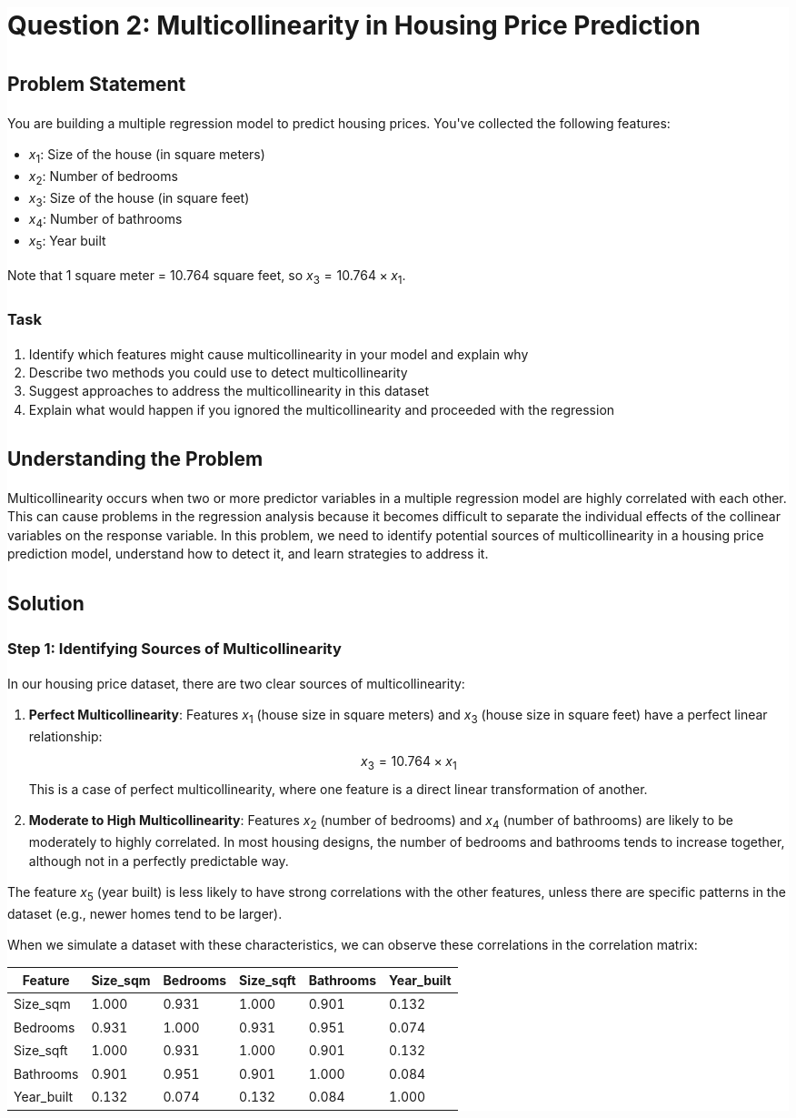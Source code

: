 # Question 2: Multicollinearity in Housing Price Prediction

## Problem Statement
You are building a multiple regression model to predict housing prices. You've collected the following features:
- $x_1$: Size of the house (in square meters)
- $x_2$: Number of bedrooms
- $x_3$: Size of the house (in square feet)
- $x_4$: Number of bathrooms
- $x_5$: Year built

Note that 1 square meter = 10.764 square feet, so $x_3 = 10.764 \times x_1$.

### Task
1. Identify which features might cause multicollinearity in your model and explain why
2. Describe two methods you could use to detect multicollinearity
3. Suggest approaches to address the multicollinearity in this dataset
4. Explain what would happen if you ignored the multicollinearity and proceeded with the regression

## Understanding the Problem
Multicollinearity occurs when two or more predictor variables in a multiple regression model are highly correlated with each other. This can cause problems in the regression analysis because it becomes difficult to separate the individual effects of the collinear variables on the response variable. In this problem, we need to identify potential sources of multicollinearity in a housing price prediction model, understand how to detect it, and learn strategies to address it.

## Solution

### Step 1: Identifying Sources of Multicollinearity

In our housing price dataset, there are two clear sources of multicollinearity:

1. **Perfect Multicollinearity**: Features $x_1$ (house size in square meters) and $x_3$ (house size in square feet) have a perfect linear relationship:
   $$x_3 = 10.764 \times x_1$$
   This is a case of perfect multicollinearity, where one feature is a direct linear transformation of another.

2. **Moderate to High Multicollinearity**: Features $x_2$ (number of bedrooms) and $x_4$ (number of bathrooms) are likely to be moderately to highly correlated. In most housing designs, the number of bedrooms and bathrooms tends to increase together, although not in a perfectly predictable way.

The feature $x_5$ (year built) is less likely to have strong correlations with the other features, unless there are specific patterns in the dataset (e.g., newer homes tend to be larger).

When we simulate a dataset with these characteristics, we can observe these correlations in the correlation matrix:

| Feature | Size_sqm | Bedrooms | Size_sqft | Bathrooms | Year_built |
|---------|----------|----------|-----------|-----------|------------|
| Size_sqm | 1.000 | 0.931 | 1.000 | 0.901 | 0.132 |
| Bedrooms | 0.931 | 1.000 | 0.931 | 0.951 | 0.074 |
| Size_sqft | 1.000 | 0.931 | 1.000 | 0.901 | 0.132 |
| Bathrooms | 0.901 | 0.951 | 0.901 | 1.000 | 0.084 |
| Year_built | 0.132 | 0.074 | 0.132 | 0.084 | 1.000 |
